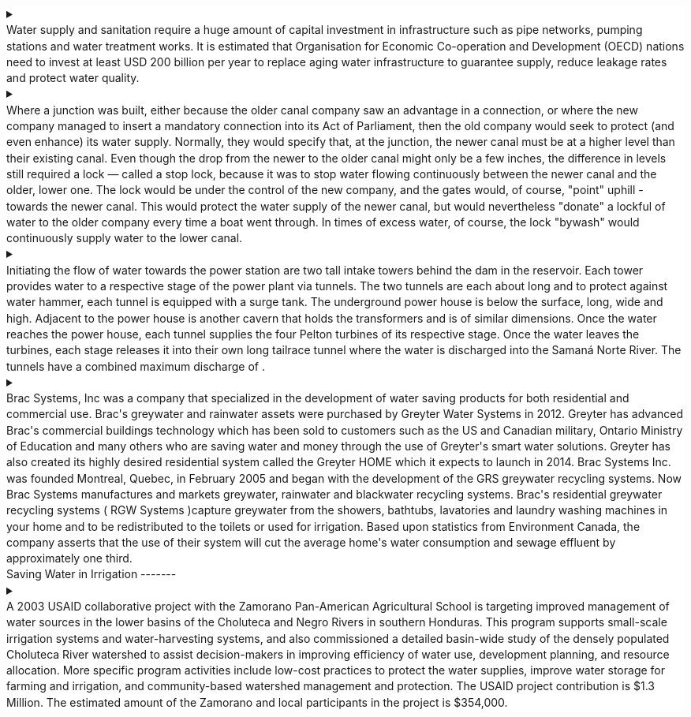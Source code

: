 <details><summary></summary></details>Water supply and sanitation require a huge amount of capital investment in infrastructure such as pipe networks, pumping stations and water treatment works. It is estimated that Organisation for Economic Co-operation and Development (OECD) nations need to invest at least USD 200 billion per year to replace aging water infrastructure to guarantee supply, reduce leakage rates and protect water quality.

<details><summary></summary></details>Where a junction was built, either because the older canal company saw an advantage in a connection, or where the new company managed to insert a mandatory connection into its Act of Parliament, then the old company would seek to protect (and even enhance) its water supply. Normally, they would specify that, at the junction, the newer canal must be at a higher level than their existing canal. Even though the drop from the newer to the older canal might only be a few inches, the difference in levels still required a lock — called a stop lock, because it was to stop water flowing continuously between the newer canal and the older, lower one. The lock would be under the control of the new company, and the gates would, of course, "point" uphill - towards the newer canal. This would protect the water supply of the newer canal, but would nevertheless "donate" a lockful of water to the older company every time a boat went through. In times of excess water, of course, the lock "bywash" would continuously supply water to the lower canal.

<details><summary></summary></details>Initiating the flow of water towards the power station are two  tall intake towers behind the dam in the reservoir. Each tower provides water to a respective stage of the power plant via tunnels. The two tunnels are each about  long and to protect against water hammer, each tunnel is equipped with a surge tank. The underground power house is  below the surface,  long,  wide and  high. Adjacent to the power house is another cavern that holds the transformers and is of similar dimensions. Once the water reaches the power house, each tunnel supplies the four  Pelton turbines of its respective stage. Once the water leaves the turbines, each stage releases it into their own  long tailrace tunnel where the water is discharged into the Samaná Norte River. The tunnels have a combined maximum discharge of .

<details><summary></summary></details>Brac Systems, Inc was a company that specialized in the development of water saving products for both residential and commercial use. Brac's greywater and rainwater assets were purchased by Greyter Water Systems in 2012. Greyter has advanced Brac's commercial buildings technology which has been sold to customers such as the US and Canadian military, Ontario Ministry of Education and many others who are saving water and money through the use of Greyter's smart water solutions. Greyter has also created its highly desired residential system called the Greyter HOME which it expects to launch in 2014. Brac Systems Inc. was founded Montreal, Quebec, in February 2005 and began with the development of the GRS greywater recycling systems. Now Brac Systems manufactures and markets greywater, rainwater and blackwater recycling systems. Brac's residential greywater recycling systems ( RGW Systems )capture greywater from the showers, bathtubs, lavatories and laundry washing machines in your home and to be redistributed to the toilets or used for irrigation. Based upon statistics from Environment Canada, the company asserts that the use of their system will cut the average home's water consumption and sewage effluent by approximately one third.
<br>
Saving Water in Irrigation
-------

<details><summary></summary></details>A 2003 USAID collaborative project with the Zamorano Pan-American Agricultural School is targeting improved management of water sources in the lower basins of the Choluteca and Negro Rivers in southern Honduras. This program supports small-scale irrigation systems and water-harvesting systems, and also commissioned a detailed basin-wide study of the densely populated Choluteca River watershed to assist decision-makers in improving efficiency of water use, development planning, and resource allocation. More specific program activities include low-cost practices to protect the water supplies, improve water storage for farming and irrigation, and community-based watershed management and protection. The USAID project contribution is $1.3 Million. The estimated amount of the Zamorano and local participants in the project is $354,000.
